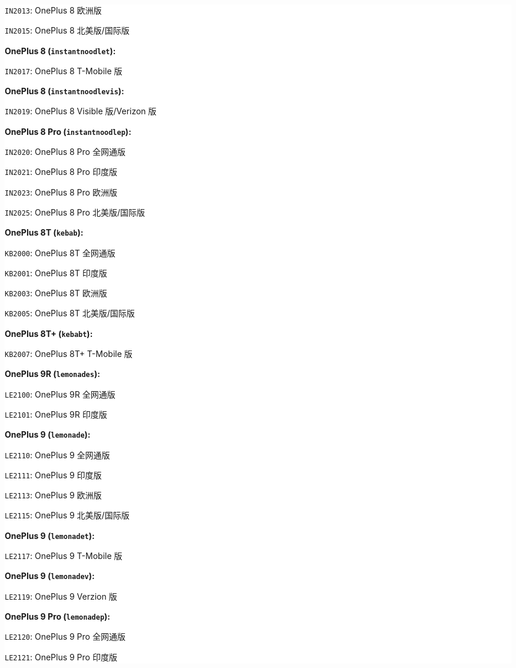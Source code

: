 `IN2013`: OnePlus 8 欧洲版

`IN2015`: OnePlus 8 北美版/国际版

**OnePlus 8 (`instantnoodlet`):**

`IN2017`: OnePlus 8 T-Mobile 版

**OnePlus 8 (`instantnoodlevis`):**

`IN2019`: OnePlus 8 Visible 版/Verizon 版

**OnePlus 8 Pro (`instantnoodlep`):**

`IN2020`: OnePlus 8 Pro 全网通版

`IN2021`: OnePlus 8 Pro 印度版

`IN2023`: OnePlus 8 Pro 欧洲版

`IN2025`: OnePlus 8 Pro 北美版/国际版

**OnePlus 8T (`kebab`):**

`KB2000`: OnePlus 8T 全网通版

`KB2001`: OnePlus 8T 印度版

`KB2003`: OnePlus 8T 欧洲版

`KB2005`: OnePlus 8T 北美版/国际版

**OnePlus 8T+ (`kebabt`):**

`KB2007`: OnePlus 8T+ T-Mobile 版

**OnePlus 9R (`lemonades`):**

`LE2100`: OnePlus 9R 全网通版

`LE2101`: OnePlus 9R 印度版

**OnePlus 9 (`lemonade`):**

`LE2110`: OnePlus 9 全网通版

`LE2111`: OnePlus 9 印度版

`LE2113`: OnePlus 9 欧洲版

`LE2115`: OnePlus 9 北美版/国际版

**OnePlus 9 (`lemonadet`):**

`LE2117`: OnePlus 9 T-Mobile 版

**OnePlus 9 (`lemonadev`):**

`LE2119`: OnePlus 9 Verzion 版

**OnePlus 9 Pro (`lemonadep`):**

`LE2120`: OnePlus 9 Pro 全网通版

`LE2121`: OnePlus 9 Pro 印度版
